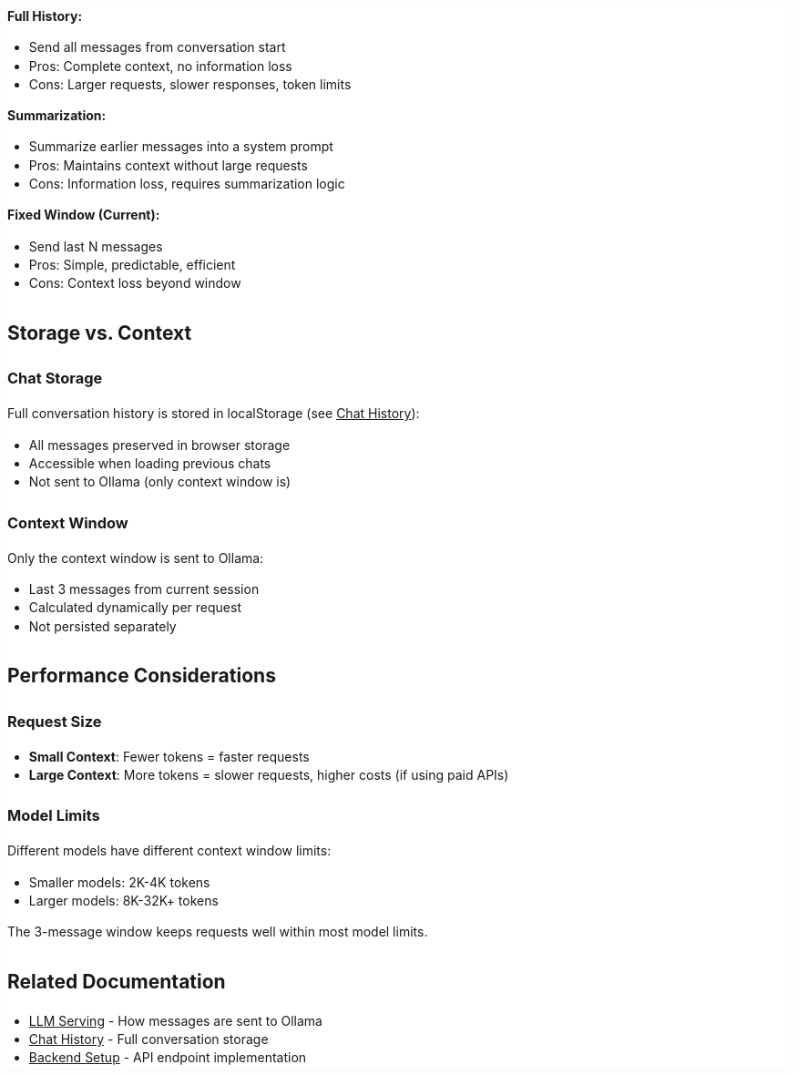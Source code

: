 **Full History:**
- Send all messages from conversation start
- Pros: Complete context, no information loss
- Cons: Larger requests, slower responses, token limits

**Summarization:**
- Summarize earlier messages into a system prompt
- Pros: Maintains context without large requests
- Cons: Information loss, requires summarization logic

**Fixed Window (Current):**
- Send last N messages
- Pros: Simple, predictable, efficient
- Cons: Context loss beyond window

## Storage vs. Context

### Chat Storage

Full conversation history is stored in localStorage (see [Chat History](07-Chat-History.md)):
- All messages preserved in browser storage
- Accessible when loading previous chats
- Not sent to Ollama (only context window is)

### Context Window

Only the context window is sent to Ollama:
- Last 3 messages from current session
- Calculated dynamically per request
- Not persisted separately

## Performance Considerations

### Request Size

- **Small Context**: Fewer tokens = faster requests
- **Large Context**: More tokens = slower requests, higher costs (if using paid APIs)

### Model Limits

Different models have different context window limits:
- Smaller models: 2K-4K tokens
- Larger models: 8K-32K+ tokens

The 3-message window keeps requests well within most model limits.

## Related Documentation

- [LLM Serving](01-LLM-Serving.md) - How messages are sent to Ollama
- [Chat History](07-Chat-History.md) - Full conversation storage
- [Backend Setup](03-Backend-Setup.md) - API endpoint implementation

